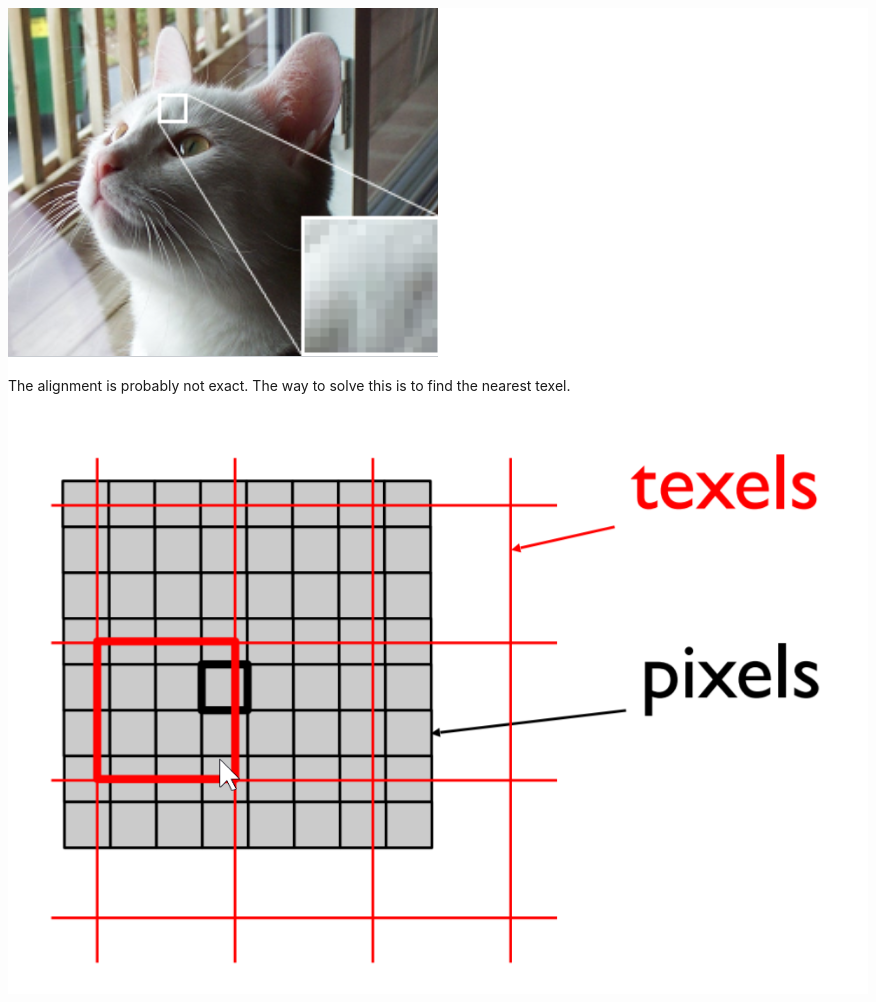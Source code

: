 ![](img/chrome_3.png)

The alignment is probably not exact. The way to solve this is to find the nearest texel.

![](img/chrome_5.png)
